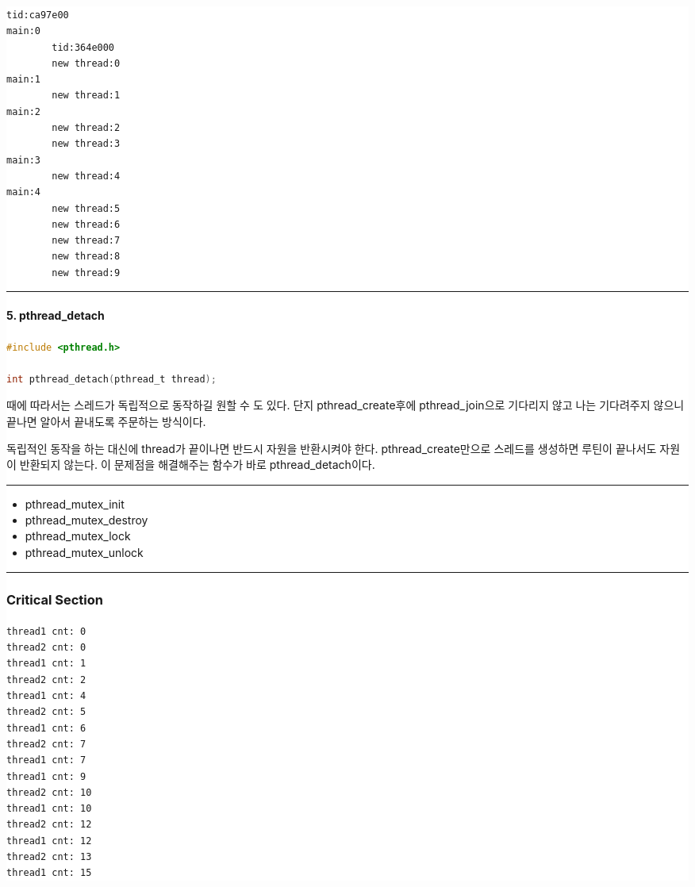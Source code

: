 ```
tid:ca97e00
main:0
        tid:364e000
        new thread:0
main:1
        new thread:1
main:2
        new thread:2
        new thread:3
main:3
        new thread:4
main:4
        new thread:5
        new thread:6
        new thread:7
        new thread:8
        new thread:9
```

---

#### 5. pthread_detach

```c
#include <pthread.h>

int pthread_detach(pthread_t thread);
```



때에 따라서는 스레드가 독립적으로 동작하길 원할 수 도 있다. 단지 pthread_create후에 pthread_join으로 기다리지 않고 나는 기다려주지 않으니 끝나면 알아서 끝내도록 주문하는 방식이다.



독립적인 동작을 하는 대신에 thread가 끝이나면 반드시 자원을 반환시켜야 한다. pthread_create만으로 스레드를 생성하면 루틴이 끝나서도 자원이 반환되지 않는다. 이 문제점을 해결해주는 함수가 바로 pthread_detach이다.

---

- pthread_mutex_init
- pthread_mutex_destroy
- pthread_mutex_lock
- pthread_mutex_unlock

---

### Critical Section

<script src="https://gist.github.com/hyunwlee-dev/fdb0790bd9ad2ab99ebe71f02ef8988b.js"></script>

```
thread1 cnt: 0
thread2 cnt: 0
thread1 cnt: 1
thread2 cnt: 2
thread1 cnt: 4
thread2 cnt: 5
thread1 cnt: 6
thread2 cnt: 7
thread1 cnt: 7
thread1 cnt: 9
thread2 cnt: 10
thread1 cnt: 10
thread2 cnt: 12
thread1 cnt: 12
thread2 cnt: 13
thread1 cnt: 15
```